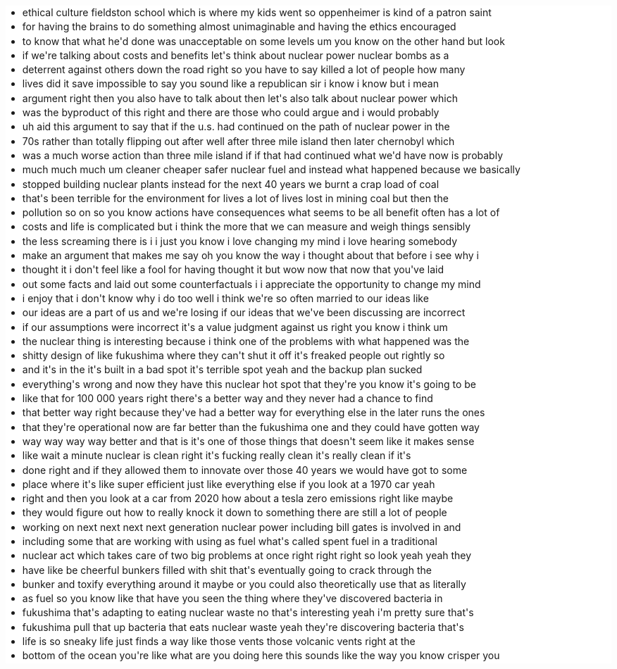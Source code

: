 *  ethical culture fieldston school which is where my kids went so oppenheimer is kind of a patron saint
*  for having the brains to do something almost unimaginable and having the ethics encouraged
*  to know that what he'd done was unacceptable on some levels um you know on the other hand but look
*  if we're talking about costs and benefits let's think about nuclear power nuclear bombs as a
*  deterrent against others down the road right so you have to say killed a lot of people how many
*  lives did it save impossible to say you sound like a republican sir i know i know but i mean
*  argument right then you also have to talk about then let's also talk about nuclear power which
*  was the byproduct of this right and there are those who could argue and i would probably
*  uh aid this argument to say that if the u.s. had continued on the path of nuclear power in the
*  70s rather than totally flipping out after well after three mile island then later chernobyl which
*  was a much worse action than three mile island if if that had continued what we'd have now is probably
*  much much much um cleaner cheaper safer nuclear fuel and instead what happened because we basically
*  stopped building nuclear plants instead for the next 40 years we burnt a crap load of coal
*  that's been terrible for the environment for lives a lot of lives lost in mining coal but then the
*  pollution so on so you know actions have consequences what seems to be all benefit often has a lot of
*  costs and life is complicated but i think the more that we can measure and weigh things sensibly
*  the less screaming there is i i just you know i love changing my mind i love hearing somebody
*  make an argument that makes me say oh you know the way i thought about that before i see why i
*  thought it i don't feel like a fool for having thought it but wow now that now that you've laid
*  out some facts and laid out some counterfactuals i i appreciate the opportunity to change my mind
*  i enjoy that i don't know why i do too well i think we're so often married to our ideas like
*  our ideas are a part of us and we're losing if our ideas that we've been discussing are incorrect
*  if our assumptions were incorrect it's a value judgment against us right you know i think um
*  the nuclear thing is interesting because i think one of the problems with what happened was the
*  shitty design of like fukushima where they can't shut it off it's freaked people out rightly so
*  and it's in the it's built in a bad spot it's terrible spot yeah and the backup plan sucked
*  everything's wrong and now they have this nuclear hot spot that they're you know it's going to be
*  like that for 100 000 years right there's a better way and they never had a chance to find
*  that better way right because they've had a better way for everything else in the later runs the ones
*  that they're operational now are far better than the fukushima one and they could have gotten way
*  way way way way better and that is it's one of those things that doesn't seem like it makes sense
*  like wait a minute nuclear is clean right it's fucking really clean it's really clean if it's
*  done right and if they allowed them to innovate over those 40 years we would have got to some
*  place where it's like super efficient just like everything else if you look at a 1970 car yeah
*  right and then you look at a car from 2020 how about a tesla zero emissions right like maybe
*  they would figure out how to really knock it down to something there are still a lot of people
*  working on next next next next generation nuclear power including bill gates is involved in and
*  including some that are working with using as fuel what's called spent fuel in a traditional
*  nuclear act which takes care of two big problems at once right right right so look yeah yeah they
*  have like be cheerful bunkers filled with shit that's eventually going to crack through the
*  bunker and toxify everything around it maybe or you could also theoretically use that as literally
*  as fuel so you know like that have you seen the thing where they've discovered bacteria in
*  fukushima that's adapting to eating nuclear waste no that's interesting yeah i'm pretty sure that's
*  fukushima pull that up bacteria that eats nuclear waste yeah they're discovering bacteria that's
*  life is so sneaky life just finds a way like those vents those volcanic vents right at the
*  bottom of the ocean you're like what are you doing here this sounds like the way you know crisper you